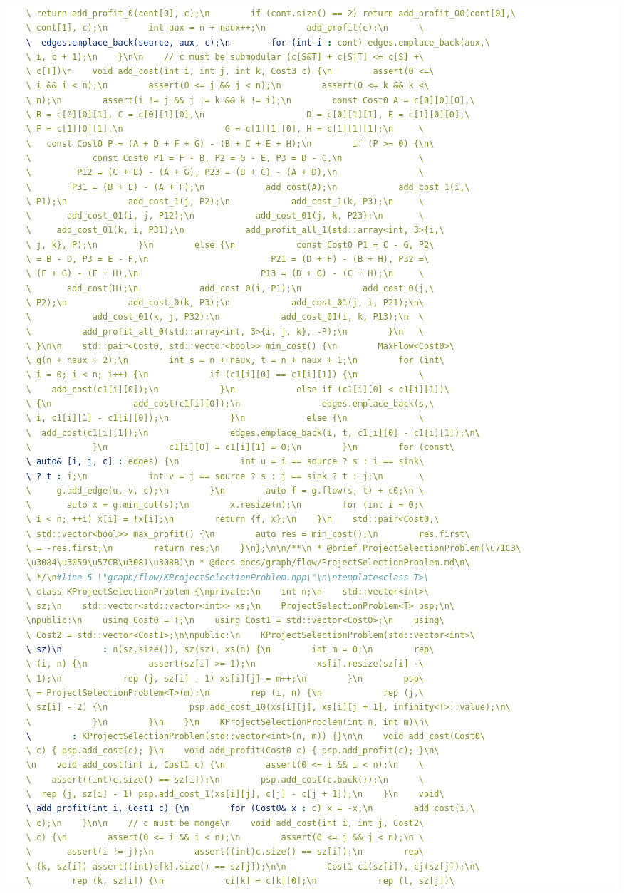 ```yaml
    \ return add_profit_0(cont[0], c);\n        if (cont.size() == 2) return add_profit_00(cont[0],\
    \ cont[1], c);\n        int aux = n + naux++;\n        add_profit(c);\n      \
    \  edges.emplace_back(source, aux, c);\n        for (int i : cont) edges.emplace_back(aux,\
    \ i, c + 1);\n    }\n\n    // c must be submodular (c[S&T] + c[S|T] <= c[S] +\
    \ c[T])\n    void add_cost(int i, int j, int k, Cost3 c) {\n        assert(0 <=\
    \ i && i < n);\n        assert(0 <= j && j < n);\n        assert(0 <= k && k <\
    \ n);\n        assert(i != j && j != k && k != i);\n        const Cost0 A = c[0][0][0],\
    \ B = c[0][0][1], C = c[0][1][0],\n                    D = c[0][1][1], E = c[1][0][0],\
    \ F = c[1][0][1],\n                    G = c[1][1][0], H = c[1][1][1];\n     \
    \   const Cost0 P = (A + D + F + G) - (B + C + E + H);\n        if (P >= 0) {\n\
    \            const Cost0 P1 = F - B, P2 = G - E, P3 = D - C,\n               \
    \         P12 = (C + E) - (A + G), P23 = (B + C) - (A + D),\n                \
    \        P31 = (B + E) - (A + F);\n            add_cost(A);\n            add_cost_1(i,\
    \ P1);\n            add_cost_1(j, P2);\n            add_cost_1(k, P3);\n     \
    \       add_cost_01(i, j, P12);\n            add_cost_01(j, k, P23);\n       \
    \     add_cost_01(k, i, P31);\n            add_profit_all_1(std::array<int, 3>{i,\
    \ j, k}, P);\n        }\n        else {\n            const Cost0 P1 = C - G, P2\
    \ = B - D, P3 = E - F,\n                        P21 = (D + F) - (B + H), P32 =\
    \ (F + G) - (E + H),\n                        P13 = (D + G) - (C + H);\n     \
    \       add_cost(H);\n            add_cost_0(i, P1);\n            add_cost_0(j,\
    \ P2);\n            add_cost_0(k, P3);\n            add_cost_01(j, i, P21);\n\
    \            add_cost_01(k, j, P32);\n            add_cost_01(i, k, P13);\n  \
    \          add_profit_all_0(std::array<int, 3>{i, j, k}, -P);\n        }\n   \
    \ }\n\n    std::pair<Cost0, std::vector<bool>> min_cost() {\n        MaxFlow<Cost0>\
    \ g(n + naux + 2);\n        int s = n + naux, t = n + naux + 1;\n        for (int\
    \ i = 0; i < n; i++) {\n            if (c1[i][0] == c1[i][1]) {\n            \
    \    add_cost(c1[i][0]);\n            }\n            else if (c1[i][0] < c1[i][1])\
    \ {\n                add_cost(c1[i][0]);\n                edges.emplace_back(s,\
    \ i, c1[i][1] - c1[i][0]);\n            }\n            else {\n              \
    \  add_cost(c1[i][1]);\n                edges.emplace_back(i, t, c1[i][0] - c1[i][1]);\n\
    \            }\n            c1[i][0] = c1[i][1] = 0;\n        }\n        for (const\
    \ auto& [i, j, c] : edges) {\n            int u = i == source ? s : i == sink\
    \ ? t : i;\n            int v = j == source ? s : j == sink ? t : j;\n       \
    \     g.add_edge(u, v, c);\n        }\n        auto f = g.flow(s, t) + c0;\n \
    \       auto x = g.min_cut(s);\n        x.resize(n);\n        for (int i = 0;\
    \ i < n; ++i) x[i] = !x[i];\n        return {f, x};\n    }\n    std::pair<Cost0,\
    \ std::vector<bool>> max_profit() {\n        auto res = min_cost();\n        res.first\
    \ = -res.first;\n        return res;\n    }\n};\n\n/**\n * @brief ProjectSelectionProblem(\u71C3\
    \u3084\u3059\u57CB\u3081\u308B)\n * @docs docs/graph/flow/ProjectSelectionProblem.md\n\
    \ */\n#line 5 \"graph/flow/KProjectSelectionProblem.hpp\"\n\ntemplate<class T>\
    \ class KProjectSelectionProblem {\nprivate:\n    int n;\n    std::vector<int>\
    \ sz;\n    std::vector<std::vector<int>> xs;\n    ProjectSelectionProblem<T> psp;\n\
    \npublic:\n    using Cost0 = T;\n    using Cost1 = std::vector<Cost0>;\n    using\
    \ Cost2 = std::vector<Cost1>;\n\npublic:\n    KProjectSelectionProblem(std::vector<int>\
    \ sz)\n        : n(sz.size()), sz(sz), xs(n) {\n        int m = 0;\n        rep\
    \ (i, n) {\n            assert(sz[i] >= 1);\n            xs[i].resize(sz[i] -\
    \ 1);\n            rep (j, sz[i] - 1) xs[i][j] = m++;\n        }\n        psp\
    \ = ProjectSelectionProblem<T>(m);\n        rep (i, n) {\n            rep (j,\
    \ sz[i] - 2) {\n                psp.add_cost_10(xs[i][j], xs[i][j + 1], infinity<T>::value);\n\
    \            }\n        }\n    }\n    KProjectSelectionProblem(int n, int m)\n\
    \        : KProjectSelectionProblem(std::vector<int>(n, m)) {}\n\n    void add_cost(Cost0\
    \ c) { psp.add_cost(c); }\n    void add_profit(Cost0 c) { psp.add_profit(c); }\n\
    \n    void add_cost(int i, Cost1 c) {\n        assert(0 <= i && i < n);\n    \
    \    assert((int)c.size() == sz[i]);\n        psp.add_cost(c.back());\n      \
    \  rep (j, sz[i] - 1) psp.add_cost_1(xs[i][j], c[j] - c[j + 1]);\n    }\n    void\
    \ add_profit(int i, Cost1 c) {\n        for (Cost0& x : c) x = -x;\n        add_cost(i,\
    \ c);\n    }\n\n    // c must be monge\n    void add_cost(int i, int j, Cost2\
    \ c) {\n        assert(0 <= i && i < n);\n        assert(0 <= j && j < n);\n \
    \       assert(i != j);\n        assert((int)c.size() == sz[i]);\n        rep\
    \ (k, sz[i]) assert((int)c[k].size() == sz[j]);\n\n        Cost1 ci(sz[i]), cj(sz[j]);\n\
    \        rep (k, sz[i]) {\n            ci[k] = c[k][0];\n            rep (l, sz[j])\
```